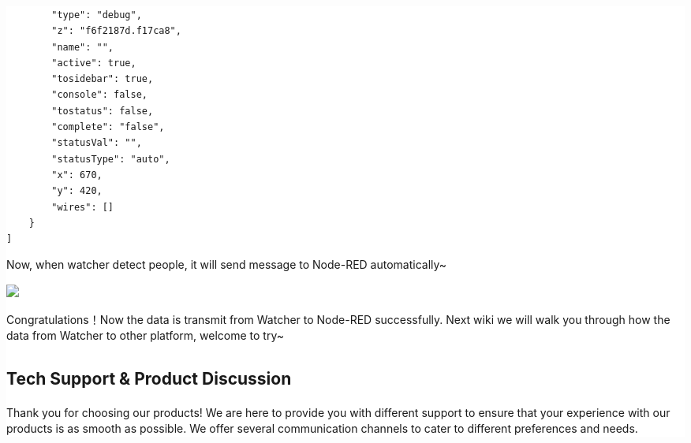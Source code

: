 ```
        "type": "debug",
        "z": "f6f2187d.f17ca8",
        "name": "",
        "active": true,
        "tosidebar": true,
        "console": false,
        "tostatus": false,
        "complete": "false",
        "statusVal": "",
        "statusType": "auto",
        "x": 670,
        "y": 420,
        "wires": []
    }
]
```

Now, when watcher detect people, it will send message to Node-RED automatically~

<div style={{textAlign:'center'}}><img src="https://files.seeedstudio.com/wiki/watcher_nodered_setup/23.png" style={{width:800, height:'auto'}}/></div>





Congratulations！Now the data is transmit from Watcher to Node-RED successfully. Next wiki we will walk you through how the data from Watcher to other platform, welcome to try~

## Tech Support & Product Discussion

Thank you for choosing our products! We are here to provide you with different support to ensure that your experience with our products is as smooth as possible. We offer several communication channels to cater to different preferences and needs.

<div class="button_tech_support_container">
<a href="https://forum.seeedstudio.com/" class="button_forum"></a> 
<a href="https://www.seeedstudio.com/contacts" class="button_email"></a>
</div>

<div class="button_tech_support_container">
<a href="https://discord.gg/eWkprNDMU7" class="button_discord"></a> 
<a href="https://github.com/Seeed-Studio/wiki-documents/discussions/69" class="button_discussion"></a>
</div>
